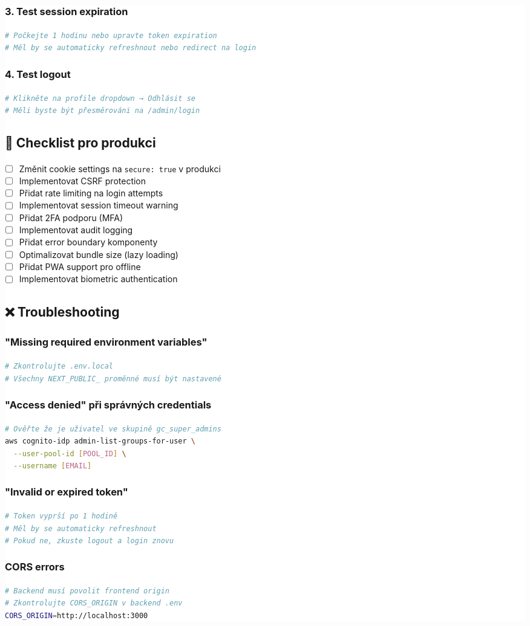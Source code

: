 ### 3. Test session expiration
```bash
# Počkejte 1 hodinu nebo upravte token expiration
# Měl by se automaticky refreshnout nebo redirect na login
```

### 4. Test logout
```bash
# Klikněte na profile dropdown → Odhlásit se
# Měli byste být přesměrováni na /admin/login
```

## 📝 Checklist pro produkci

- [ ] Změnit cookie settings na `secure: true` v produkci
- [ ] Implementovat CSRF protection
- [ ] Přidat rate limiting na login attempts
- [ ] Implementovat session timeout warning
- [ ] Přidat 2FA podporu (MFA)
- [ ] Implementovat audit logging
- [ ] Přidat error boundary komponenty
- [ ] Optimalizovat bundle size (lazy loading)
- [ ] Přidat PWA support pro offline
- [ ] Implementovat biometric authentication

## ❌ Troubleshooting

### "Missing required environment variables"
```bash
# Zkontrolujte .env.local
# Všechny NEXT_PUBLIC_ proměnné musí být nastavené
```

### "Access denied" při správných credentials
```bash
# Ověřte že je uživatel ve skupině gc_super_admins
aws cognito-idp admin-list-groups-for-user \
  --user-pool-id [POOL_ID] \
  --username [EMAIL]
```

### "Invalid or expired token"
```bash
# Token vyprší po 1 hodině
# Měl by se automaticky refreshnout
# Pokud ne, zkuste logout a login znovu
```

### CORS errors
```bash
# Backend musí povolit frontend origin
# Zkontrolujte CORS_ORIGIN v backend .env
CORS_ORIGIN=http://localhost:3000
```
